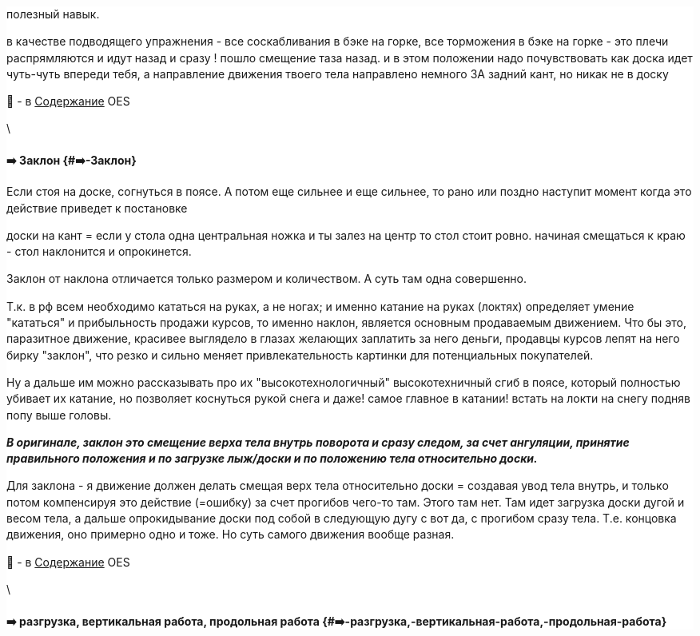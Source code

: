 полезный навык.

в качестве подводящего упражнения - все соскабливания в бэке на горке,
все торможения в бэке на горке - это плечи распрямляются и идут назад и
сразу ! пошло смещение таза назад. и в этом положении надо почувствовать
как доска идет чуть-чуть впереди тебя, а направление движения твоего
тела направлено немного ЗА задний кант, но никак не в доску

🔄 - в [Содержание](/OES---baza-znanij-09-14) OES

\

#### ➡️ Заклон {#➡️-Заклон}

Если стоя на доске, согнуться в поясе. А потом еще сильнее и еще
сильнее, то рано или поздно наступит момент когда это действие приведет
к постановке 

доски на кант = если у стола одна центральная ножка и ты залез на центр
то стол стоит ровно. начиная смещаться к краю - стол наклонится и
опрокинется.

Заклон от наклона отличается только размером и количеством. А суть там
одна совершенно.

Т.к. в рф всем необходимо кататься на руках, а не ногах; и именно
катание на руках (локтях) определяет умение \"кататься\" и прибыльность
продажи курсов, то именно наклон, является основным продаваемым
движением. Что бы это, паразитное движение, красивее выглядело в глазах
желающих заплатить за него деньги, продавцы курсов лепят на него бирку
\"заклон\", что резко и сильно меняет привлекательность картинки для
потенциальных покупателей.

Ну а дальше им можно рассказывать про их \"высокотехнологичный\"
высокотехничный сгиб в поясе, который полностью убивает их катание, но
позволяет коснуться рукой снега и даже! самое главное в катании! встать
на локти на снегу подняв попу выше головы.

***В оригинале, заклон это смещение верха тела внутрь поворота и сразу
следом, за счет ангуляции, принятие правильного положения и по загрузке
лыж/доски и по положению тела относительно доски.***

Для заклона - я движение должен делать смещая верх тела относительно
доски = создавая увод тела внутрь, и только потом компенсируя это
действие (=ошибку) за счет прогибов чего-то там. Этого там нет. Там идет
загрузка доски дугой и весом тела, а дальше опрокидывание доски под
собой в следующую дугу с вот да, с прогибом сразу тела. Т.е. концовка
движения, оно примерно одно и тоже. Но суть самого движения вообще
разная.

🔄 - в [Содержание](/OES---baza-znanij-09-14) OES

\

#### ➡️ разгрузка, вертикальная работа, продольная работа {#➡️-разгрузка,-вертикальная-работа,-продольная-работа}
